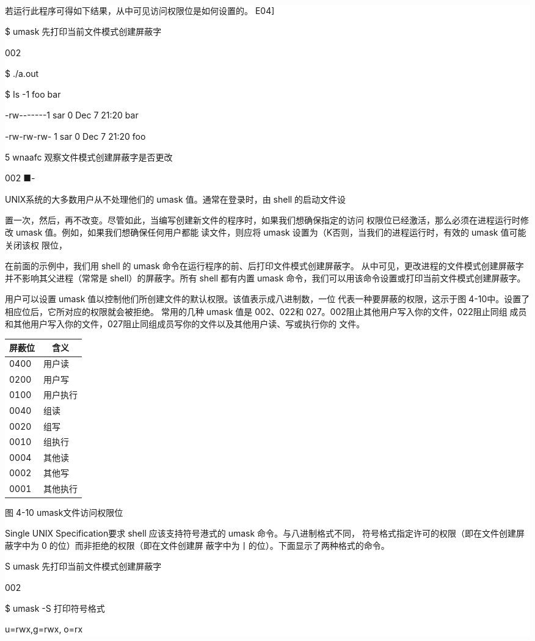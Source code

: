 若运行此程序可得如下结果，从中可见访问权限位是如何设置的。    E04]

$ umask    先打印当前文件模式创建屏蔽字

002

$ ./a.out

$ Is -1 foo bar

-rw-------1 sar    0 Dec 7 21:20 bar

-rw-rw-rw- 1 sar    0 Dec 7 21:20 foo

5 wnaafc    观察文件模式创建屏蔽字是否更改

002 ■-

UNIX系统的大多数用户从不处理他们的 umask 值。通常在登录时，由 shell 的启动文件设

置一次，然后，再不改变。尽管如此，当编写创建新文件的程序时，如果我们想确保指定的访问 权限位已经激活，那么必须在进程运行时修改 umask 值。例如，如果我们想确保任何用户都能 读文件，则应将 umask 设置为（K否则，当我们的进程运行时，有效的 umask 值可能关闭该权 限位，

在前面的示例中，我们用 shell 的 umask 命令在运行程序的前、后打印文件模式创建屏蔽字。 从中可见，更改进程的文件模式创建屏蔽字并不影响其父进程（常常是 shell）的屏蔽字。所有 shell 都有内置 umask 命令，我们可以用该命令设置或打印当前文件模式创建屏蔽字。

用户可以设置 umask 值以控制他们所创建文件的默认权限。该值表示成八进制数，一位 代表一种要屏蔽的权限，这示于图 4-10中。设置了相应位后，它所对应的权限就会被拒绝。 常用的几种 umask 值是 002、022和 027。002阻止其他用户写入你的文件，022阻止同组 成员和其他用户写入你的文件，027阻止同组成员写你的文件以及其他用户读、写或执行你的 文件。

| 屏薮位 | 含义     |
| ------ | -------- |
| 0400   | 用户读   |
| 0200   | 用户写   |
| 0100   | 用户执行 |
| 0040   | 组读     |
| 0020   | 组写     |
| 0010   | 组执行   |
| 0004   | 其他读   |
| 0002   | 其他写   |
| 0001   | 其他执行 |

图 4-10 umask文件访问权限位

Single UNIX Specification要求 shell 应该支持符号港式的 umask 命令。与八进制格式不同， 符号格式指定许可的权限（即在文件创建屏蔽字中为 0 的位）而非拒绝的权限（即在文件创建屏 蔽字中为丨的位）。下面显示了两种格式的命令。

S umask    先打印当前文件模式创建屏蔽字

002

$ umask    -S    打印符号格式

u=rwx,g=rwx, o=rx
